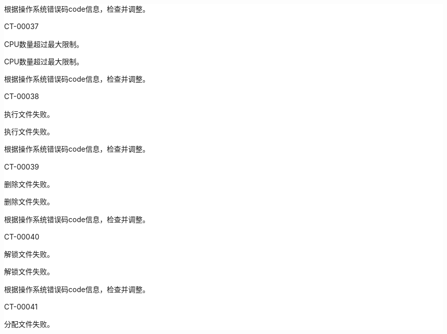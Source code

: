 </td>
<td class="cellrowborder" valign="top" width="25.019999999999996%" headers="mcps1.1.5.1.4 "><p id="p8656175655818"><a name="p8656175655818"></a><a name="p8656175655818"></a>根据操作系统错误码code信息，检查并调整。</p>
</td>
</tr>
<tr id="row910611405494"><td class="cellrowborder" valign="top" width="25%" headers="mcps1.1.5.1.1 "><p id="p9982191114913"><a name="p9982191114913"></a><a name="p9982191114913"></a>CT-00037</p>
</td>
<td class="cellrowborder" valign="top" width="25%" headers="mcps1.1.5.1.2 "><p id="p119822018495"><a name="p119822018495"></a><a name="p119822018495"></a>CPU数量超过最大限制。</p>
</td>
<td class="cellrowborder" valign="top" width="24.98%" headers="mcps1.1.5.1.3 "><p id="p56283810591"><a name="p56283810591"></a><a name="p56283810591"></a>CPU数量超过最大限制。</p>
</td>
<td class="cellrowborder" valign="top" width="25.019999999999996%" headers="mcps1.1.5.1.4 "><p id="p1813611110511"><a name="p1813611110511"></a><a name="p1813611110511"></a>根据操作系统错误码code信息，检查并调整。</p>
</td>
</tr>
<tr id="row437352515215"><td class="cellrowborder" valign="top" width="25%" headers="mcps1.1.5.1.1 "><p id="p337342511522"><a name="p337342511522"></a><a name="p337342511522"></a>CT-00038</p>
</td>
<td class="cellrowborder" valign="top" width="25%" headers="mcps1.1.5.1.2 "><p id="p1137322585215"><a name="p1137322585215"></a><a name="p1137322585215"></a>执行文件失败。</p>
</td>
<td class="cellrowborder" valign="top" width="24.98%" headers="mcps1.1.5.1.3 "><p id="p1350613825215"><a name="p1350613825215"></a><a name="p1350613825215"></a>执行文件失败。</p>
</td>
<td class="cellrowborder" valign="top" width="25.019999999999996%" headers="mcps1.1.5.1.4 "><p id="p6204194819527"><a name="p6204194819527"></a><a name="p6204194819527"></a>根据操作系统错误码code信息，检查并调整。</p>
</td>
</tr>
<tr id="row9284161716534"><td class="cellrowborder" valign="top" width="25%" headers="mcps1.1.5.1.1 "><p id="p42845172539"><a name="p42845172539"></a><a name="p42845172539"></a>CT-00039</p>
</td>
<td class="cellrowborder" valign="top" width="25%" headers="mcps1.1.5.1.2 "><p id="p0284191735319"><a name="p0284191735319"></a><a name="p0284191735319"></a>删除文件失败。</p>
</td>
<td class="cellrowborder" valign="top" width="24.98%" headers="mcps1.1.5.1.3 "><p id="p241482811531"><a name="p241482811531"></a><a name="p241482811531"></a>删除文件失败。</p>
</td>
<td class="cellrowborder" valign="top" width="25.019999999999996%" headers="mcps1.1.5.1.4 "><p id="p1571513382537"><a name="p1571513382537"></a><a name="p1571513382537"></a>根据操作系统错误码code信息，检查并调整。</p>
</td>
</tr>
<tr id="row64771642540"><td class="cellrowborder" valign="top" width="25%" headers="mcps1.1.5.1.1 "><p id="p2477448541"><a name="p2477448541"></a><a name="p2477448541"></a>CT-00040</p>
</td>
<td class="cellrowborder" valign="top" width="25%" headers="mcps1.1.5.1.2 "><p id="p104772455411"><a name="p104772455411"></a><a name="p104772455411"></a>解锁文件失败。</p>
</td>
<td class="cellrowborder" valign="top" width="24.98%" headers="mcps1.1.5.1.3 "><p id="p17477947545"><a name="p17477947545"></a><a name="p17477947545"></a>解锁文件失败。</p>
</td>
<td class="cellrowborder" valign="top" width="25.019999999999996%" headers="mcps1.1.5.1.4 "><p id="p1644432111545"><a name="p1644432111545"></a><a name="p1644432111545"></a>根据操作系统错误码code信息，检查并调整。</p>
</td>
</tr>
<tr id="row547710475411"><td class="cellrowborder" valign="top" width="25%" headers="mcps1.1.5.1.1 "><p id="p1847716455415"><a name="p1847716455415"></a><a name="p1847716455415"></a>CT-00041</p>
</td>
<td class="cellrowborder" valign="top" width="25%" headers="mcps1.1.5.1.2 "><p id="p1747794135417"><a name="p1747794135417"></a><a name="p1747794135417"></a>分配文件失败。</p>
</td>